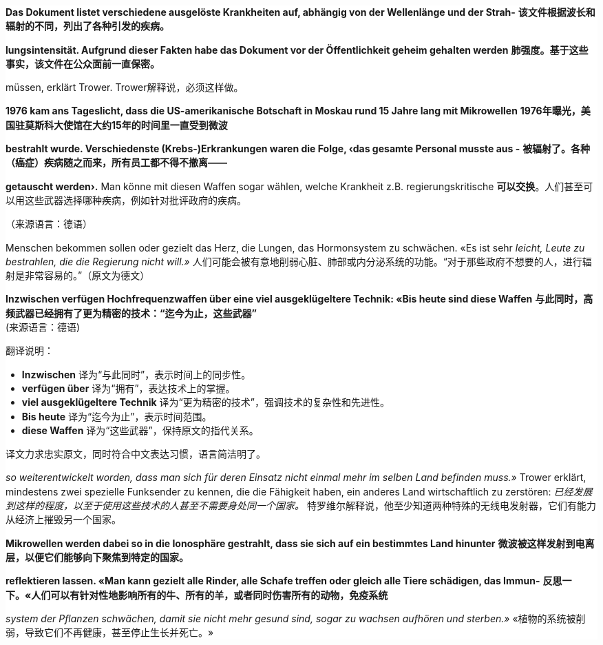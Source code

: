 **Das Dokument listet verschiedene ausgelöste Krankheiten auf, abhängig von der Wellenlänge und der Strah-**
**该文件根据波长和辐射的不同，列出了各种引发的疾病。**

**lungsintensität. Aufgrund dieser Fakten habe das Dokument vor der Öffentlichkeit geheim gehalten werden**
**肺强度。基于这些事实，该文件在公众面前一直保密。**

müssen, erklärt Trower.
Trower解释说，必须这样做。

**1976 kam ans Tageslicht, dass die US-amerikanische Botschaft in Moskau rund 15 Jahre lang mit Mikrowellen**
**1976年曝光，美国驻莫斯科大使馆在大约15年的时间里一直受到微波**

**bestrahlt wurde. Verschiedenste (Krebs-)Erkrankungen waren die Folge, ‹das gesamte Personal musste aus -**
**被辐射了。各种（癌症）疾病随之而来，所有员工都不得不撤离——**

**getauscht werden›.** Man könne mit diesen Waffen sogar wählen, welche Krankheit z.B. regierungskritische
**可以交换**。人们甚至可以用这些武器选择哪种疾病，例如针对批评政府的疾病。

（来源语言：德语）

Menschen bekommen sollen oder gezielt das Herz, die Lungen, das Hormonsystem zu schwächen. «Es ist sehr _leicht, Leute zu bestrahlen, die die Regierung nicht will.»_
人们可能会被有意地削弱心脏、肺部或内分泌系统的功能。“对于那些政府不想要的人，进行辐射是非常容易的。”（原文为德文）

**Inzwischen verfügen Hochfrequenzwaffen über eine viel ausgeklügeltere Technik: «Bis heute sind diese Waffen**
**与此同时，高频武器已经拥有了更为精密的技术：“迄今为止，这些武器”**  
(来源语言：德语)  

翻译说明：  
- **Inzwischen** 译为“与此同时”，表示时间上的同步性。  
- **verfügen über** 译为“拥有”，表达技术上的掌握。  
- **viel ausgeklügeltere Technik** 译为“更为精密的技术”，强调技术的复杂性和先进性。  
- **Bis heute** 译为“迄今为止”，表示时间范围。  
- **diese Waffen** 译为“这些武器”，保持原文的指代关系。  

译文力求忠实原文，同时符合中文表达习惯，语言简洁明了。

_so weiterentwickelt worden, dass man sich für deren Einsatz nicht einmal mehr im selben Land befinden muss.»_ Trower erklärt, mindestens zwei spezielle Funksender zu kennen, die die Fähigkeit haben, ein anderes Land wirtschaftlich zu zerstören:
_已经发展到这样的程度，以至于使用这些技术的人甚至不需要身处同一个国家。_ 特罗维尔解释说，他至少知道两种特殊的无线电发射器，它们有能力从经济上摧毁另一个国家。

**Mikrowellen werden dabei so in die Ionosphäre gestrahlt, dass sie sich auf ein bestimmtes Land hinunter**
**微波被这样发射到电离层，以便它们能够向下聚焦到特定的国家。**

**reflektieren lassen. «Man kann gezielt alle Rinder, alle Schafe treffen oder gleich alle Tiere schädigen, das Immun-**
**反思一下。«人们可以有针对性地影响所有的牛、所有的羊，或者同时伤害所有的动物，免疫系统**

_system der Pflanzen schwächen, damit sie nicht mehr gesund sind, sogar zu wachsen aufhören und sterben.»_
«植物的系统被削弱，导致它们不再健康，甚至停止生长并死亡。»
